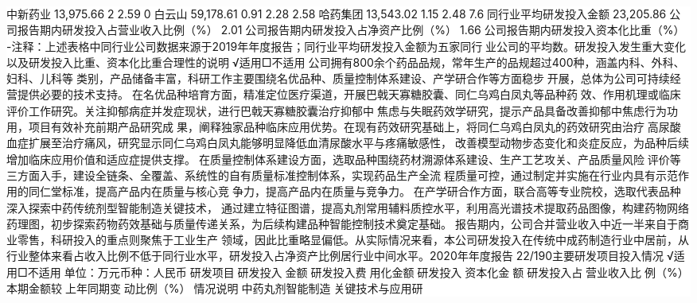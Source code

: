 中新药业
13,975.66
2
2.59
0
白云山
59,178.61
0.91
2.28
2.58
哈药集团
13,543.02
1.15
2.48
7.6
同行业平均研发投入金额
23,205.86
公司报告期内研发投入占营业收入比例（%）
2.01
公司报告期内研发投入占净资产比例（%）
1.66
公司报告期内研发投入资本化比重（%）
-注释：上述表格中同行业公司数据来源于2019年年度报告；同行业平均研发投入金额为五家同行
业公司的平均数。研发投入发生重大变化以及研发投入比重、资本化比重合理性的说明
√适用□不适用
公司拥有800余个药品品规，常年生产的品规超过400种，涵盖内科、外科、妇科、儿科等
类别，产品储备丰富，科研工作主要围绕名优品种、质量控制体系建设、产学研合作等方面稳步
开展，总体为公司可持续经营提供必要的技术支持。
在名优品种培育方面，精准定位医疗渠道，开展巴戟天寡糖胶囊、同仁乌鸡白凤丸等品种药
效、作用机理或临床评价工作研究。关注抑郁病症并发症现状，进行巴戟天寡糖胶囊治疗抑郁中
焦虑与失眠药效学研究，提示产品具备改善抑郁中焦虑行为功用，项目有效补充前期产品研究成
果，阐释独家品种临床应用优势。在现有药效研究基础上，将同仁乌鸡白凤丸的药效研究由治疗
高尿酸血症扩展至治疗痛风，研究显示同仁乌鸡白凤丸能够明显降低血清尿酸水平与疼痛敏感性，
改善模型动物步态变化和炎症反应，为品种后续增加临床应用价值和适应症提供支撑。
在质量控制体系建设方面，选取品种围绕药材溯源体系建设、生产工艺攻关、产品质量风险
评价等三方面入手，建设全链条、全覆盖、系统性的自有质量标准控制体系，实现药品生产全流
程质量可控，通过制定并实施在行业内具有示范作用的同仁堂标准，提高产品内在质量与核心竞
争力，提高产品内在质量与竞争力。
在产学研合作方面，联合高等专业院校，选取代表品种深入探索中药传统剂型智能制造关键技术，
通过建立特征图谱，提高丸剂常用辅料质控水平，利用高光谱技术提取药品图像，构建药物网络
药理图，初步探索药物药效基础与质量传递关系，为后续构建品种智能控制技术奠定基础。
报告期内，公司合并营业收入中近一半来自于商业零售，科研投入的重点则聚焦于工业生产
领域，因此比重略显偏低。从实际情况来看，本公司研发投入在传统中成药制造行业中居前，从
行业整体来看占收入比例不低于同行业水平，研发投入占净资产比例居行业中间水平。2020年年度报告
22/190主要研发项目投入情况
√适用□不适用
单位：万元币种：人民币
研发项目
研发投入
金额
研发投入费
用化金额
研发投入
资本化金
额
研发投入占
营业收入比
例（%）
本期金额较
上年同期变
动比例（%）
情况说明
中药丸剂智能制造
关键技术与应用研